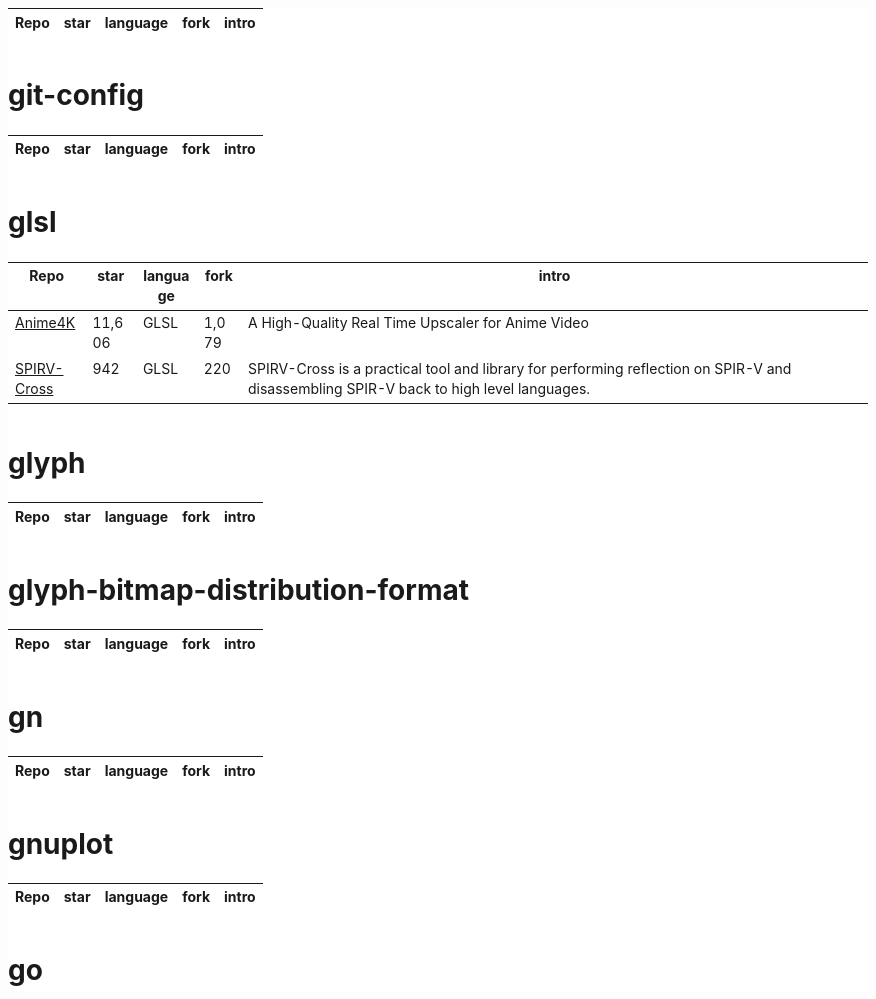 Repo|star|language|fork|intro
-|-|-|-|-



# git-config

Repo|star|language|fork|intro
-|-|-|-|-



# glsl

Repo|star|language|fork|intro
-|-|-|-|-
[Anime4K](https://github.com/bloc97/Anime4K)|11,606|GLSL|1,079|A High-Quality Real Time Upscaler for Anime Video
[SPIRV-Cross](https://github.com/KhronosGroup/SPIRV-Cross)|942|GLSL|220|SPIRV-Cross is a practical tool and library for performing reflection on SPIR-V and disassembling SPIR-V back to high level languages.


# glyph

Repo|star|language|fork|intro
-|-|-|-|-



# glyph-bitmap-distribution-format

Repo|star|language|fork|intro
-|-|-|-|-



# gn

Repo|star|language|fork|intro
-|-|-|-|-



# gnuplot

Repo|star|language|fork|intro
-|-|-|-|-



# go
